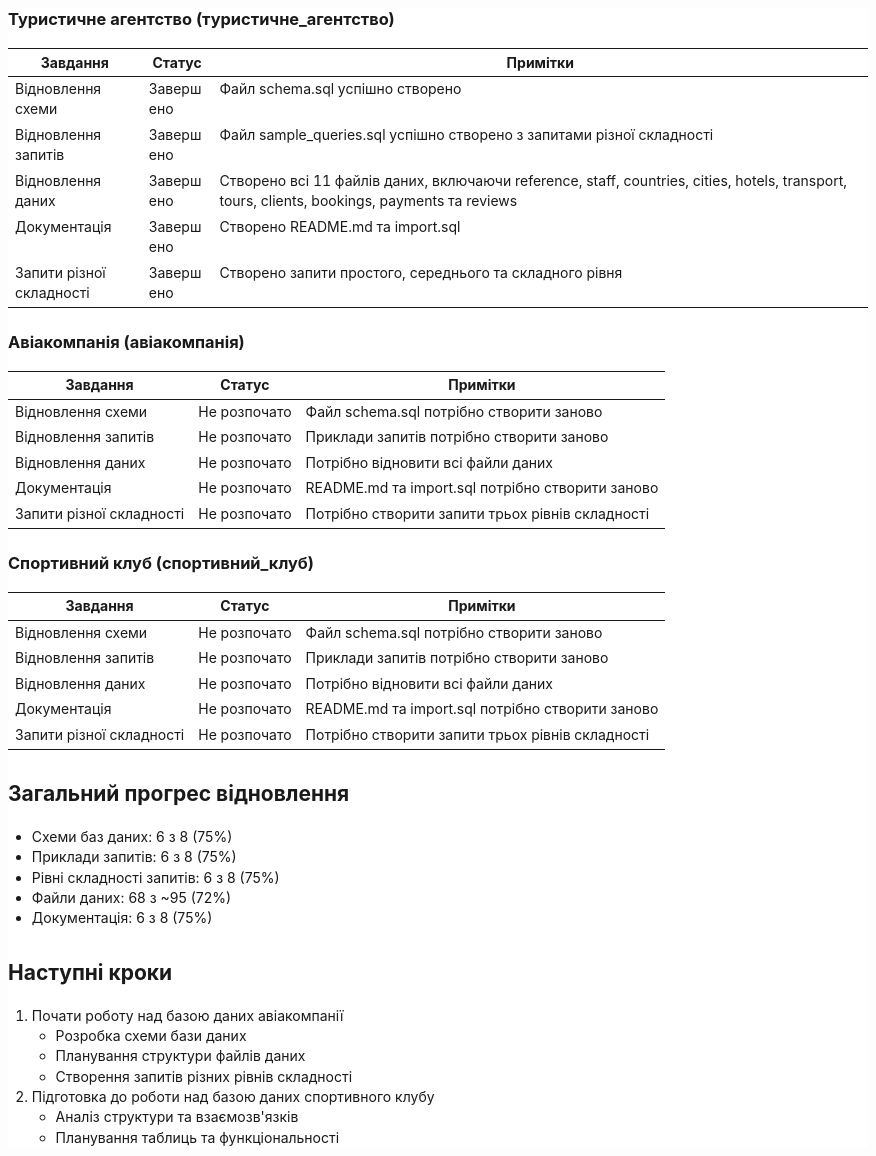 ### Туристичне агентство (туристичне_агентство)
| Завдання | Статус | Примітки |
| --- | --- | --- |
| Відновлення схеми | Завершено | Файл schema.sql успішно створено |
| Відновлення запитів | Завершено | Файл sample_queries.sql успішно створено з запитами різної складності |
| Відновлення даних | Завершено | Створено всі 11 файлів даних, включаючи reference, staff, countries, cities, hotels, transport, tours, clients, bookings, payments та reviews |
| Документація | Завершено | Створено README.md та import.sql |
| Запити різної складності | Завершено | Створено запити простого, середнього та складного рівня |

### Авіакомпанія (авіакомпанія)
| Завдання | Статус | Примітки |
| --- | --- | --- |
| Відновлення схеми | Не розпочато | Файл schema.sql потрібно створити заново |
| Відновлення запитів | Не розпочато | Приклади запитів потрібно створити заново |
| Відновлення даних | Не розпочато | Потрібно відновити всі файли даних |
| Документація | Не розпочато | README.md та import.sql потрібно створити заново |
| Запити різної складності | Не розпочато | Потрібно створити запити трьох рівнів складності |

### Спортивний клуб (спортивний_клуб)
| Завдання | Статус | Примітки |
| --- | --- | --- |
| Відновлення схеми | Не розпочато | Файл schema.sql потрібно створити заново |
| Відновлення запитів | Не розпочато | Приклади запитів потрібно створити заново |
| Відновлення даних | Не розпочато | Потрібно відновити всі файли даних |
| Документація | Не розпочато | README.md та import.sql потрібно створити заново |
| Запити різної складності | Не розпочато | Потрібно створити запити трьох рівнів складності |

## Загальний прогрес відновлення
- Схеми баз даних: 6 з 8 (75%)
- Приклади запитів: 6 з 8 (75%)
- Рівні складності запитів: 6 з 8 (75%)
- Файли даних: 68 з ~95 (72%)
- Документація: 6 з 8 (75%)

## Наступні кроки
1. Почати роботу над базою даних авіакомпанії
   - Розробка схеми бази даних
   - Планування структури файлів даних
   - Створення запитів різних рівнів складності
2. Підготовка до роботи над базою даних спортивного клубу
   - Аналіз структури та взаємозв'язків
   - Планування таблиць та функціональності
